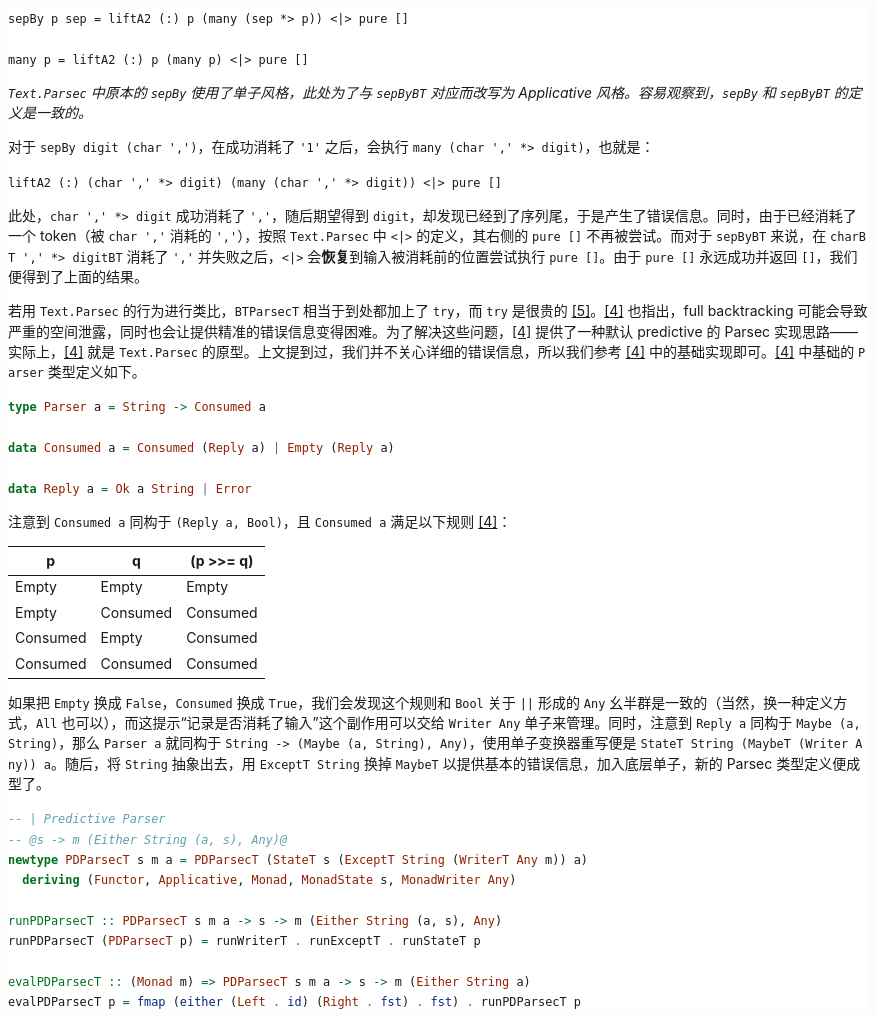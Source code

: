 ```
sepBy p sep = liftA2 (:) p (many (sep *> p)) <|> pure []

many p = liftA2 (:) p (many p) <|> pure []
```

_`Text.Parsec` 中原本的 `sepBy` 使用了单子风格，此处为了与 `sepByBT` 对应而改写为 Applicative 风格。容易观察到，`sepBy` 和 `sepByBT` 的定义是一致的。_

对于 `sepBy digit (char ',')`，在成功消耗了 `'1'` 之后，会执行 `many (char ',' *> digit)`，也就是：

```
liftA2 (:) (char ',' *> digit) (many (char ',' *> digit)) <|> pure []
```

此处，`char ',' *> digit` 成功消耗了 `','`，随后期望得到 `digit`，却发现已经到了序列尾，于是产生了错误信息。同时，由于已经消耗了一个 token（被 `char ','` 消耗的 `','`），按照 `Text.Parsec` 中 `<|>` 的定义，其右侧的 `pure []` 不再被尝试。而对于 `sepByBT` 来说，在 `charBT ',' *> digitBT` 消耗了 `','` 并失败之后，`<|>` 会**恢复**到输入被消耗前的位置尝试执行 `pure []`。由于 `pure []` 永远成功并返回 `[]`，我们便得到了上面的结果。

若用 `Text.Parsec` 的行为进行类比，`BTParsecT` 相当于到处都加上了 `try`，而 `try` 是很贵的 [[5]](#5)。[[4]](#4) 也指出，full backtracking 可能会导致严重的空间泄露，同时也会让提供精准的错误信息变得困难。为了解决这些问题，[[4]](#4) 提供了一种默认 predictive 的 Parsec 实现思路——实际上，[[4]](#4) 就是 `Text.Parsec` 的原型。上文提到过，我们并不关心详细的错误信息，所以我们参考 [[4]](#4) 中的基础实现即可。[[4]](#4) 中基础的 `Parser` 类型定义如下。

```haskell
type Parser a = String -> Consumed a

data Consumed a = Consumed (Reply a) | Empty (Reply a)

data Reply a = Ok a String | Error
```

注意到 `Consumed a` 同构于 `(Reply a, Bool)`，且 `Consumed a` 满足以下规则 [[4]](#4)：

p | q | (p >>= q)
--- | --- | ---
Empty | Empty | Empty
Empty | Consumed | Consumed
Consumed | Empty | Consumed
Consumed | Consumed | Consumed

如果把 `Empty` 换成 `False`，`Consumed` 换成 `True`，我们会发现这个规则和 `Bool` 关于 `||` 形成的 `Any` 幺半群是一致的（当然，换一种定义方式，`All` 也可以），而这提示“记录是否消耗了输入”这个副作用可以交给 `Writer Any` 单子来管理。同时，注意到 `Reply a` 同构于 `Maybe (a, String)`，那么 `Parser a` 就同构于 `String -> (Maybe (a, String), Any)`，使用单子变换器重写便是 `StateT String (MaybeT (Writer Any)) a`。随后，将 `String` 抽象出去，用 `ExceptT String` 换掉 `MaybeT` 以提供基本的错误信息，加入底层单子，新的 Parsec 类型定义便成型了。

```haskell
-- | Predictive Parser
-- @s -> m (Either String (a, s), Any)@
newtype PDParsecT s m a = PDParsecT (StateT s (ExceptT String (WriterT Any m)) a)
  deriving (Functor, Applicative, Monad, MonadState s, MonadWriter Any)

runPDParsecT :: PDParsecT s m a -> s -> m (Either String (a, s), Any)
runPDParsecT (PDParsecT p) = runWriterT . runExceptT . runStateT p 

evalPDParsecT :: (Monad m) => PDParsecT s m a -> s -> m (Either String a)
evalPDParsecT p = fmap (either (Left . id) (Right . fst) . fst) . runPDParsecT p
```
